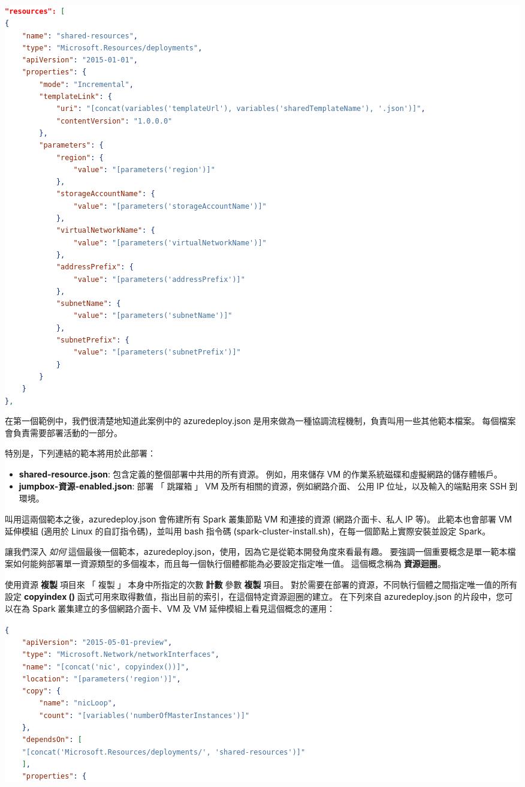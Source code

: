 ```json
"resources": [
{
    "name": "shared-resources",
    "type": "Microsoft.Resources/deployments",
    "apiVersion": "2015-01-01",
    "properties": {
        "mode": "Incremental",
        "templateLink": {
            "uri": "[concat(variables('templateUrl'), variables('sharedTemplateName'), '.json')]",
            "contentVersion": "1.0.0.0"
        },
        "parameters": {
            "region": {
                "value": "[parameters('region')]"
            },
            "storageAccountName": {
                "value": "[parameters('storageAccountName')]"
            },
            "virtualNetworkName": {
                "value": "[parameters('virtualNetworkName')]"
            },
            "addressPrefix": {
                "value": "[parameters('addressPrefix')]"
            },
            "subnetName": {
                "value": "[parameters('subnetName')]"
            },
            "subnetPrefix": {
                "value": "[parameters('subnetPrefix')]"
            }
        }
    }
},
```

在第一個範例中，我們很清楚地知道此案例中的 azuredeploy.json 是用來做為一種協調流程機制，負責叫用一些其他範本檔案。 每個檔案會負責需要部署活動的一部分。

特別是，下列連結的範本將用於此部署：

-   **shared-resource.json**: 包含定義的整個部署中共用的所有資源。 例如，用來儲存 VM 的作業系統磁碟和虛擬網路的儲存體帳戶。
-   **jumpbox-資源-enabled.json**: 部署 「 跳躍箱 」 VM 及所有相關的資源，例如網路介面、 公用 IP 位址，以及輸入的端點用來 SSH 到環境。

叫用這兩個範本之後，azuredeploy.json 會佈建所有 Spark 叢集節點 VM 和連接的資源 (網路介面卡、私人 IP 等)。 此範本也會部署 VM 延伸模組 (適用於 Linux 的自訂指令碼)，並叫用 bash 指令碼 (spark-cluster-install.sh)，在每一個節點上實際安裝並設定 Spark。  

讓我們深入 *如何* 這個最後一個範本，azuredeploy.json，使用，因為它是從範本開發角度來看最有趣。 要強調一個重要概念是單一範本檔案如何能夠部署單一資源類型的多個複本，而且每一個執行個體都能為必要設定指定唯一值。 這個概念稱為 **資源迴圈**。

使用資源 **複製** 項目來 「 複製 」 本身中所指定的次數 **計數** 參數 **複製** 項目。  對於需要在部署的資源，不同執行個體之間指定唯一值的所有設定 **copyindex ()** 函式可用來取得數值，指出目前的索引，在這個特定資源迴圈的建立。 在下列來自 azuredeploy.json 的片段中，您可以在為 Spark 叢集建立的多個網路介面卡、VM 及 VM 延伸模組上看見這個概念的運用：

```json
{
    "apiVersion": "2015-05-01-preview",
    "type": "Microsoft.Network/networkInterfaces",
    "name": "[concat('nic', copyindex())]",
    "location": "[parameters('region')]",
    "copy": {
        "name": "nicLoop",
        "count": "[variables('numberOfMasterInstances')]"
    },
    "dependsOn": [
    "[concat('Microsoft.Resources/deployments/', 'shared-resources')]"
    ],
    "properties": {
```